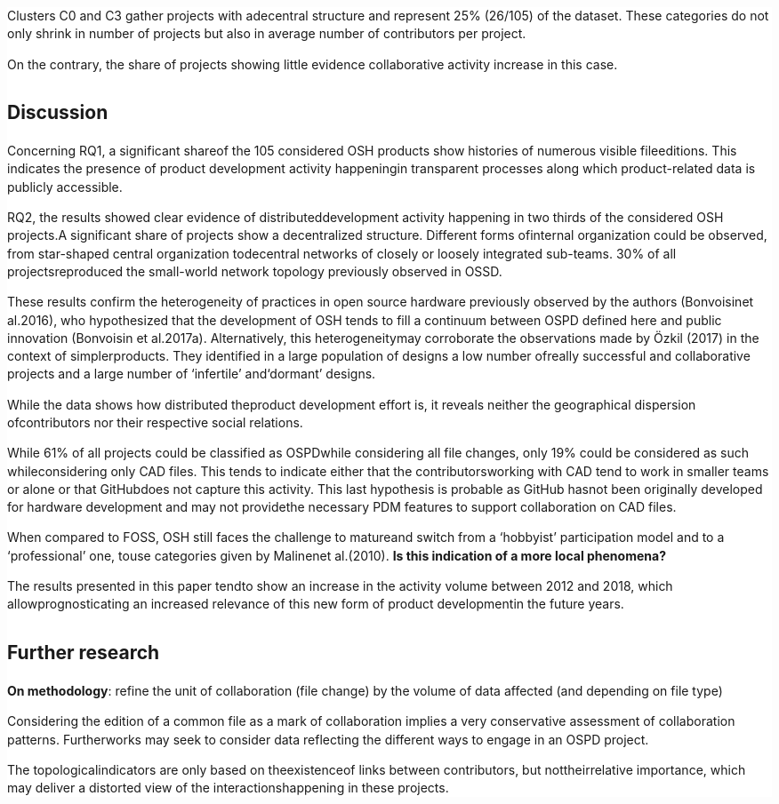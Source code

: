 Clusters C0 and C3 gather projects with adecentral structure and represent 25% (26/105) of the dataset. 
These categories do not only shrink in number of projects but also in average number of contributors per project. 

On the contrary, the share of projects showing little evidence collaborative activity increase in this case. 

## Discussion

Concerning RQ1, a significant shareof the 105 considered OSH products show histories of numerous visible fileeditions. This indicates the presence of product development activity happeningin transparent processes along which product-related data is publicly accessible.

RQ2, the results showed clear evidence of distributeddevelopment activity happening in two thirds of the considered OSH projects.A significant share of projects show a decentralized structure. Different forms ofinternal organization could be observed, from star-shaped central organization todecentral networks of closely or loosely integrated sub-teams. 30% of all projectsreproduced the small-world network topology previously observed in OSSD.

These results confirm the heterogeneity of practices in open source hardware previously observed by the authors (Bonvoisinet al.2016), who hypothesized that the development of OSH tends to fill a continuum between OSPD defined here and public innovation (Bonvoisin et al.2017a). 
Alternatively, this heterogeneitymay corroborate the observations made by Özkil (2017) in the context of simplerproducts. They identified in a large population of designs a low number ofreally successful and collaborative projects and a large number of ‘infertile’ and‘dormant’ designs.

While the data shows how distributed theproduct development effort is, it reveals neither the geographical dispersion ofcontributors nor their respective social relations.

While 61% of all projects could be classified as OSPDwhile considering all file changes, only 19% could be considered as such whileconsidering only CAD files. 
This tends to indicate either that the contributorsworking with CAD tend to work in smaller teams or alone or that GitHubdoes not capture this activity. 
This last hypothesis is probable as GitHub hasnot been originally developed for hardware development and may not providethe necessary PDM features to support collaboration on CAD files.

When compared to FOSS, OSH still faces the challenge to matureand switch from a ‘hobbyist’ participation model and to a ‘professional’ one, touse categories given by Malinenet al.(2010). **Is this indication of a more local phenomena?**

The results presented in this paper tendto show an increase in the activity volume between 2012 and 2018, which allowprognosticating an increased relevance of this new form of product developmentin the future years.


## Further research

**On methodology**: refine the unit of collaboration (file change) by the volume of data affected (and depending on file type)

Considering the edition of a common file as a mark of collaboration implies a very conservative assessment of collaboration patterns. 
Furtherworks may seek to consider data reflecting the different ways to engage in an OSPD project.

The topologicalindicators are only based on theexistenceof links between contributors, but nottheirrelative importance, which may deliver a distorted view of the interactionshappening in these projects.


